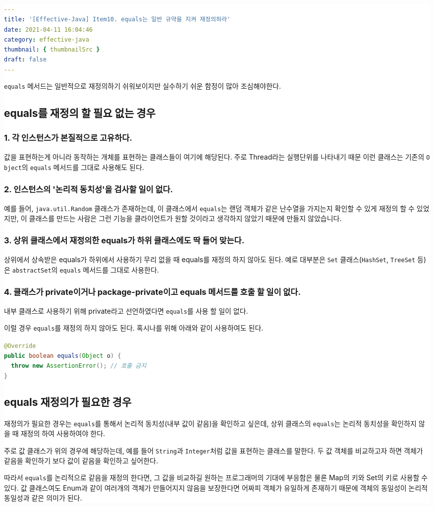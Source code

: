 ```yaml
---
title: '[Effective-Java] Item10. equals는 일반 규약을 지켜 재정의하라'
date: 2021-04-11 16:04:46
category: effective-java
thumbnail: { thumbnailSrc }
draft: false
---
```


`equals` 메서드는 일반적으로 재정의하기 쉬워보이지만 실수하기 쉬운 함정이 많아 조심해야한다. 

## equals를 재정의 할 필요 없는 경우

### 1. 각 인스턴스가 본질적으로 고유하다.

값을 표현하는게 아니라 동작하는 개체를 표현하는 클래스들이 여기에 해당된다. 주로 Thread라는 실행단위를 나타내기 때문 이런 클래스는 기존의 `Object`의 `equals` 메서드를 그대로 사용해도 된다.

### 2. 인스턴스의 '논리적 동치성'을 검사할 일이 없다.

예를 들어, `java.util.Random` 클래스가 존재하는데, 이 클래스에서 `equals`는 랜덤 객체가 같은 난수열을 가지는지 확인할 수 있게 재정의 할 수 있었지만, 이 클래스를 만드는 사람은 그런 기능을 클라이언트가 원할 것이라고 생각하지 않았기 때문에 만들지 않았습니다.

### 3. 상위 클래스에서 재정의한 equals가 하위 클래스에도 딱 들어 맞는다.

상위에서 상속받은 equals가 하위에서 사용하기 무리 없을 때 equals를 재정의 하지 않아도 된다.
예로 대부분은 `Set` 클래스(`HashSet`, `TreeSet` 등)은 `abstractSet`의 `equals` 메서드를 그대로 사용한다. 

### 4. 클래스가 private이거나 package-private이고 equals 메서드를 호출 할 일이 없다.

내부 클래스로 사용하기 위해 private라고 선언하였다면 `equals`를 사용 할 일이 없다.

이럴 경우 `equals`를 재정의 하지 않아도 된다. 혹시나를 위해 아래와 같이 사용하여도 된다.

```java
@Override
public boolean equals(Object o) {
  throw new AssertionError(); // 호출 금지
}
```

## 

## equals 재정의가 필요한 경우

재정의가 필요한 경우는 `equals`를 통해서 논리적 동치성(내부 값이 같음)을 확인하고 싶은데, 상위 클래스의 `equals`는 논리적 동치성을 확인하지 않을 때 재정의 하여 사용하여야 한다.

주로 값 클래스가 위의 경우에 해당하는데, 예를 들어 `String`과 `Integer`처럼 값을 표현하는 클래스를 말한다. 두 값 객체를 비교하고자 하면 객체가 같음을 확인하기 보다 값이 같음을 확인하고 싶어한다. 

따라서 `equals`를 논리적으로 같음을 재정의 한다면, 그 값을 비교하길 원하는 프로그래머의 기대에 부응함은 물론 Map의 키와 Set의 키로 사용할 수 있다. 값 클래스여도 Enum과 같이 여러개의 객체가 만들어지지 않음을 보장한다면 어짜피 객체가 유일하게 존재하기 때문에 객체의 동일성이 논리적 동일성과 같은 의미가 된다.
